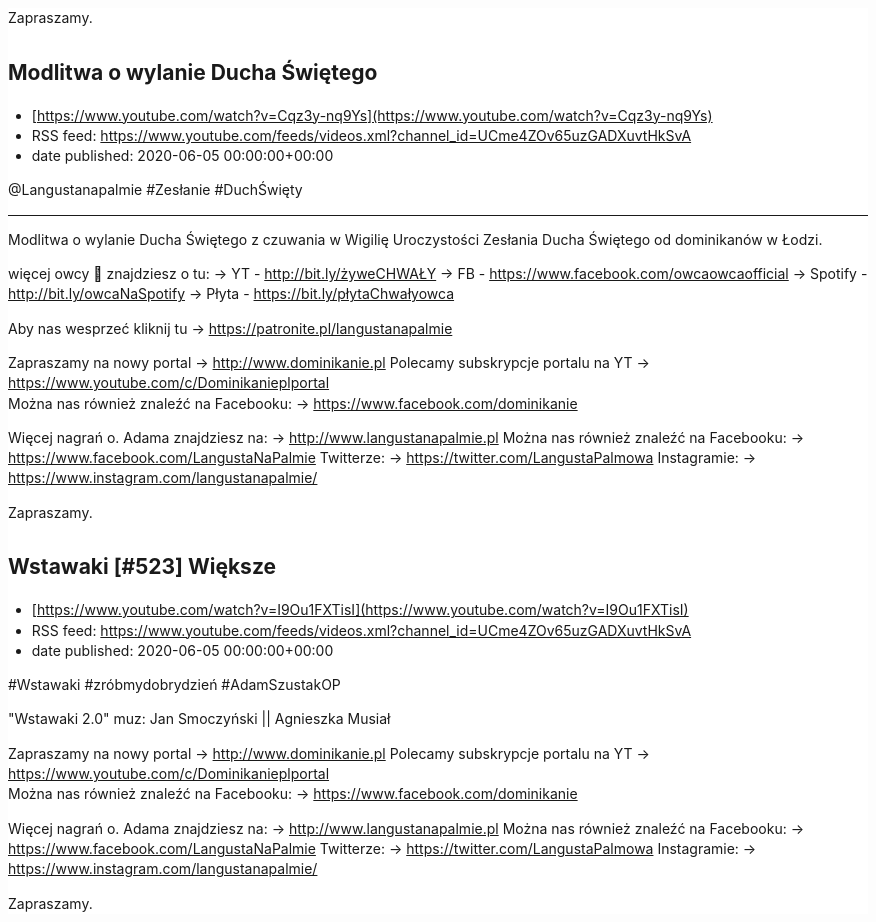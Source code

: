 Zapraszamy.

## Modlitwa o wylanie Ducha Świętego
 - [https://www.youtube.com/watch?v=Cqz3y-nq9Ys](https://www.youtube.com/watch?v=Cqz3y-nq9Ys)
 - RSS feed: https://www.youtube.com/feeds/videos.xml?channel_id=UCme4ZOv65uzGADXuvtHkSvA
 - date published: 2020-06-05 00:00:00+00:00

​@Langustanapalmie #Zesłanie #DuchŚwięty
________________________________________
Modlitwa o wylanie Ducha Świętego z czuwania w Wigilię Uroczystości Zesłania Ducha Świętego od dominikanów w Łodzi. 

więcej owcy 🐑  znajdziesz o tu:
→ YT - http://bit.ly/żyweCHWAŁY 
→ FB - https://www.facebook.com/owcaowcaofficial
→ Spotify - http://bit.ly/owcaNaSpotify
→ Płyta - https://bit.ly/płytaChwałyowca

Aby nas wesprzeć kliknij tu → https://patronite.pl/langustanapalmie

Zapraszamy na nowy portal 
→ http://www.dominikanie.pl
Polecamy subskrypcje portalu na YT
→ https://www.youtube.com/c/Dominikanieplportal  
Można nas również znaleźć na Facebooku: 
→ https://www.facebook.com/dominikanie

Więcej nagrań o. Adama znajdziesz na: 
→ http://www.langustanapalmie.pl
Można nas również znaleźć na Facebooku: 
→ https://www.facebook.com/LangustaNaPalmie
Twitterze: 
→ https://twitter.com/LangustaPalmowa
Instagramie: 
→ https://www.instagram.com/langustanapalmie/

Zapraszamy.

## Wstawaki [#523] Większe
 - [https://www.youtube.com/watch?v=I9Ou1FXTisI](https://www.youtube.com/watch?v=I9Ou1FXTisI)
 - RSS feed: https://www.youtube.com/feeds/videos.xml?channel_id=UCme4ZOv65uzGADXuvtHkSvA
 - date published: 2020-06-05 00:00:00+00:00

#Wstawaki #zróbmydobrydzień #AdamSzustakOP

"Wstawaki 2.0" muz: Jan Smoczyński || Agnieszka Musiał  

Zapraszamy na nowy portal 
→ http://www.dominikanie.pl
Polecamy subskrypcje portalu na YT
→ https://www.youtube.com/c/Dominikanieplportal  
Można nas również znaleźć na Facebooku: 
→ https://www.facebook.com/dominikanie

Więcej nagrań o. Adama znajdziesz na: 
→ http://www.langustanapalmie.pl
Można nas również znaleźć na Facebooku: 
→ https://www.facebook.com/LangustaNaPalmie
Twitterze: 
→ https://twitter.com/LangustaPalmowa
Instagramie: 
→ https://www.instagram.com/langustanapalmie/

Zapraszamy.

